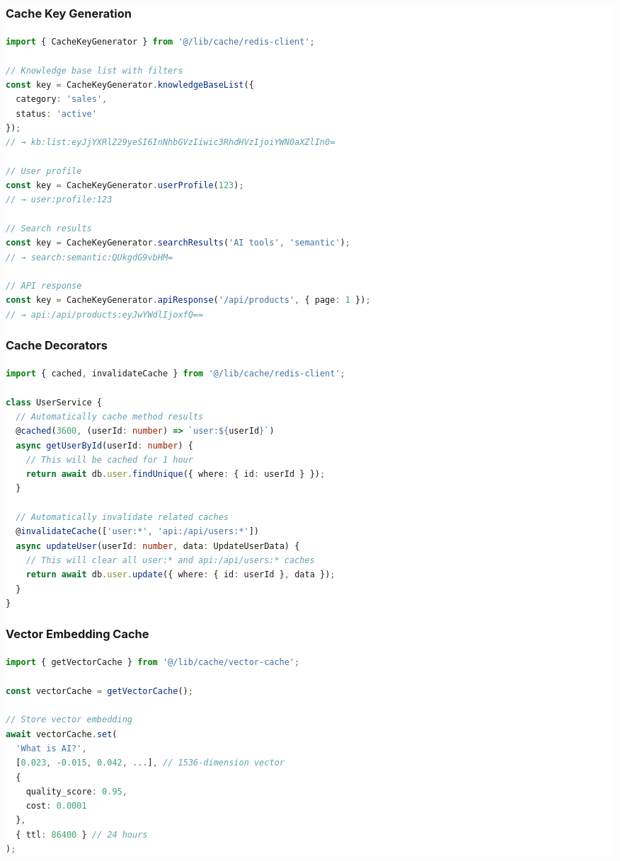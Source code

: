 ### Cache Key Generation

```typescript
import { CacheKeyGenerator } from '@/lib/cache/redis-client';

// Knowledge base list with filters
const key = CacheKeyGenerator.knowledgeBaseList({
  category: 'sales',
  status: 'active'
});
// → kb:list:eyJjYXRlZ29yeSI6InNhbGVzIiwic3RhdHVzIjoiYWN0aXZlIn0=

// User profile
const key = CacheKeyGenerator.userProfile(123);
// → user:profile:123

// Search results
const key = CacheKeyGenerator.searchResults('AI tools', 'semantic');
// → search:semantic:QUkgdG9vbHM=

// API response
const key = CacheKeyGenerator.apiResponse('/api/products', { page: 1 });
// → api:/api/products:eyJwYWdlIjoxfQ==
```

### Cache Decorators

```typescript
import { cached, invalidateCache } from '@/lib/cache/redis-client';

class UserService {
  // Automatically cache method results
  @cached(3600, (userId: number) => `user:${userId}`)
  async getUserById(userId: number) {
    // This will be cached for 1 hour
    return await db.user.findUnique({ where: { id: userId } });
  }

  // Automatically invalidate related caches
  @invalidateCache(['user:*', 'api:/api/users:*'])
  async updateUser(userId: number, data: UpdateUserData) {
    // This will clear all user:* and api:/api/users:* caches
    return await db.user.update({ where: { id: userId }, data });
  }
}
```

### Vector Embedding Cache

```typescript
import { getVectorCache } from '@/lib/cache/vector-cache';

const vectorCache = getVectorCache();

// Store vector embedding
await vectorCache.set(
  'What is AI?',
  [0.023, -0.015, 0.042, ...], // 1536-dimension vector
  {
    quality_score: 0.95,
    cost: 0.0001
  },
  { ttl: 86400 } // 24 hours
);

```